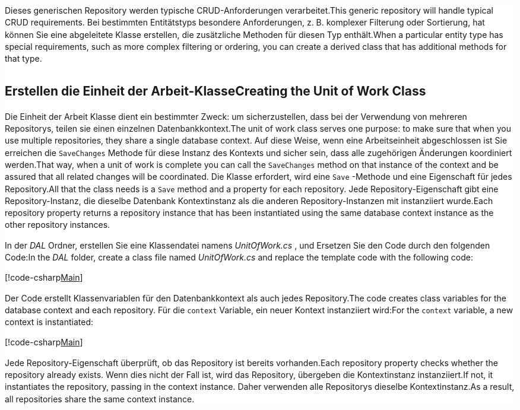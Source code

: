 <span data-ttu-id="6e525-217">Dieses generischen Repository werden typische CRUD-Anforderungen verarbeitet.</span><span class="sxs-lookup"><span data-stu-id="6e525-217">This generic repository will handle typical CRUD requirements.</span></span> <span data-ttu-id="6e525-218">Bei bestimmten Entitätstyps besondere Anforderungen, z. B. komplexer Filterung oder Sortierung, hat können Sie eine abgeleitete Klasse erstellen, die zusätzliche Methoden für diesen Typ enthält.</span><span class="sxs-lookup"><span data-stu-id="6e525-218">When a particular entity type has special requirements, such as more complex filtering or ordering, you can create a derived class that has additional methods for that type.</span></span>

## <a name="creating-the-unit-of-work-class"></a><span data-ttu-id="6e525-219">Erstellen die Einheit der Arbeit-Klasse</span><span class="sxs-lookup"><span data-stu-id="6e525-219">Creating the Unit of Work Class</span></span>

<span data-ttu-id="6e525-220">Die Einheit der Arbeit Klasse dient ein bestimmter Zweck: um sicherzustellen, dass bei der Verwendung von mehreren Repositorys, teilen sie einen einzelnen Datenbankkontext.</span><span class="sxs-lookup"><span data-stu-id="6e525-220">The unit of work class serves one purpose: to make sure that when you use multiple repositories, they share a single database context.</span></span> <span data-ttu-id="6e525-221">Auf diese Weise, wenn eine Arbeitseinheit abgeschlossen ist Sie erreichen die `SaveChanges` Methode für diese Instanz des Kontexts und sicher sein, dass alle zugehörigen Änderungen koordiniert werden.</span><span class="sxs-lookup"><span data-stu-id="6e525-221">That way, when a unit of work is complete you can call the `SaveChanges` method on that instance of the context and be assured that all related changes will be coordinated.</span></span> <span data-ttu-id="6e525-222">Die Klasse erfordert, wird eine `Save` -Methode und eine Eigenschaft für jedes Repository.</span><span class="sxs-lookup"><span data-stu-id="6e525-222">All that the class needs is a `Save` method and a property for each repository.</span></span> <span data-ttu-id="6e525-223">Jede Repository-Eigenschaft gibt eine Repository-Instanz, die dieselbe Datenbank Kontextinstanz als die anderen Repository-Instanzen mit instanziiert wurde.</span><span class="sxs-lookup"><span data-stu-id="6e525-223">Each repository property returns a repository instance that has been instantiated using the same database context instance as the other repository instances.</span></span>

<span data-ttu-id="6e525-224">In der *DAL* Ordner, erstellen Sie eine Klassendatei namens *UnitOfWork.cs* , und Ersetzen Sie den Code durch den folgenden Code:</span><span class="sxs-lookup"><span data-stu-id="6e525-224">In the *DAL* folder, create a class file named *UnitOfWork.cs* and replace the template code with the following code:</span></span>

[!code-csharp[Main](implementing-the-repository-and-unit-of-work-patterns-in-an-asp-net-mvc-application/samples/sample25.cs)]

<span data-ttu-id="6e525-225">Der Code erstellt Klassenvariablen für den Datenbankkontext als auch jedes Repository.</span><span class="sxs-lookup"><span data-stu-id="6e525-225">The code creates class variables for the database context and each repository.</span></span> <span data-ttu-id="6e525-226">Für die `context` Variable, ein neuer Kontext instanziiert wird:</span><span class="sxs-lookup"><span data-stu-id="6e525-226">For the `context` variable, a new context is instantiated:</span></span>

[!code-csharp[Main](implementing-the-repository-and-unit-of-work-patterns-in-an-asp-net-mvc-application/samples/sample26.cs)]

<span data-ttu-id="6e525-227">Jede Repository-Eigenschaft überprüft, ob das Repository ist bereits vorhanden.</span><span class="sxs-lookup"><span data-stu-id="6e525-227">Each repository property checks whether the repository already exists.</span></span> <span data-ttu-id="6e525-228">Wenn dies nicht der Fall ist, wird das Repository, übergeben die Kontextinstanz instanziiert.</span><span class="sxs-lookup"><span data-stu-id="6e525-228">If not, it instantiates the repository, passing in the context instance.</span></span> <span data-ttu-id="6e525-229">Daher verwenden alle Repositorys dieselbe Kontextinstanz.</span><span class="sxs-lookup"><span data-stu-id="6e525-229">As a result, all repositories share the same context instance.</span></span>
